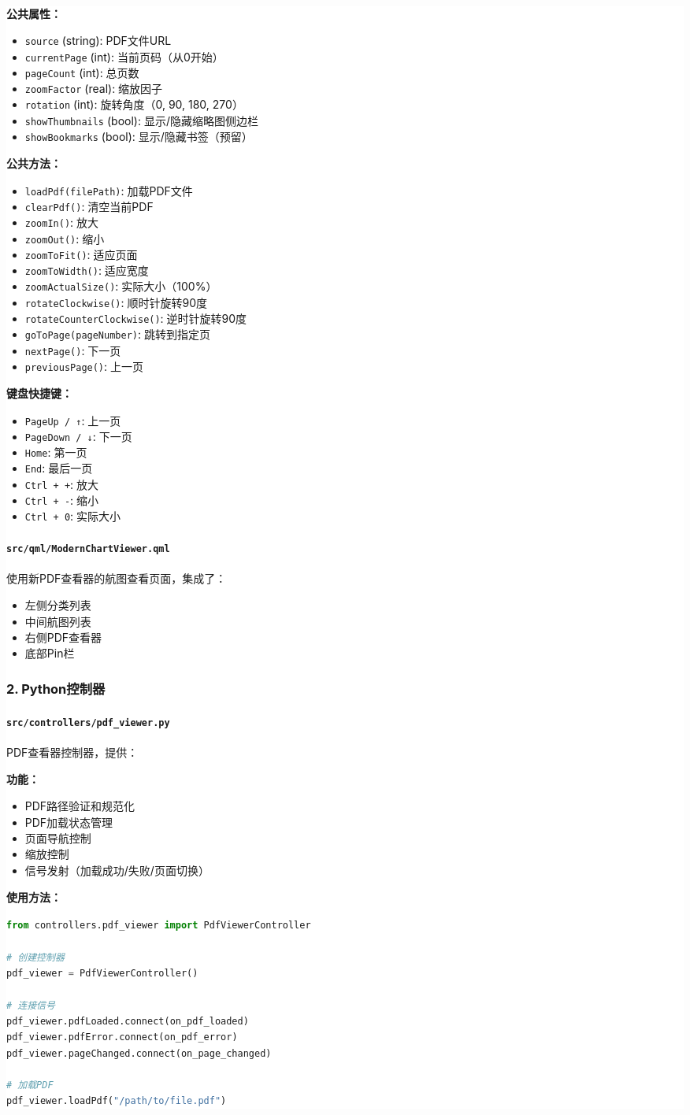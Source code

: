**公共属性：**
- `source` (string): PDF文件URL
- `currentPage` (int): 当前页码（从0开始）
- `pageCount` (int): 总页数
- `zoomFactor` (real): 缩放因子
- `rotation` (int): 旋转角度（0, 90, 180, 270）
- `showThumbnails` (bool): 显示/隐藏缩略图侧边栏
- `showBookmarks` (bool): 显示/隐藏书签（预留）

**公共方法：**
- `loadPdf(filePath)`: 加载PDF文件
- `clearPdf()`: 清空当前PDF
- `zoomIn()`: 放大
- `zoomOut()`: 缩小
- `zoomToFit()`: 适应页面
- `zoomToWidth()`: 适应宽度
- `zoomActualSize()`: 实际大小（100%）
- `rotateClockwise()`: 顺时针旋转90度
- `rotateCounterClockwise()`: 逆时针旋转90度
- `goToPage(pageNumber)`: 跳转到指定页
- `nextPage()`: 下一页
- `previousPage()`: 上一页

**键盘快捷键：**
- `PageUp / ↑`: 上一页
- `PageDown / ↓`: 下一页
- `Home`: 第一页
- `End`: 最后一页
- `Ctrl + +`: 放大
- `Ctrl + -`: 缩小
- `Ctrl + 0`: 实际大小

#### `src/qml/ModernChartViewer.qml`
使用新PDF查看器的航图查看页面，集成了：
- 左侧分类列表
- 中间航图列表
- 右侧PDF查看器
- 底部Pin栏

### 2. Python控制器

#### `src/controllers/pdf_viewer.py`
PDF查看器控制器，提供：

**功能：**
- PDF路径验证和规范化
- PDF加载状态管理
- 页面导航控制
- 缩放控制
- 信号发射（加载成功/失败/页面切换）

**使用方法：**
```python
from controllers.pdf_viewer import PdfViewerController

# 创建控制器
pdf_viewer = PdfViewerController()

# 连接信号
pdf_viewer.pdfLoaded.connect(on_pdf_loaded)
pdf_viewer.pdfError.connect(on_pdf_error)
pdf_viewer.pageChanged.connect(on_page_changed)

# 加载PDF
pdf_viewer.loadPdf("/path/to/file.pdf")
```